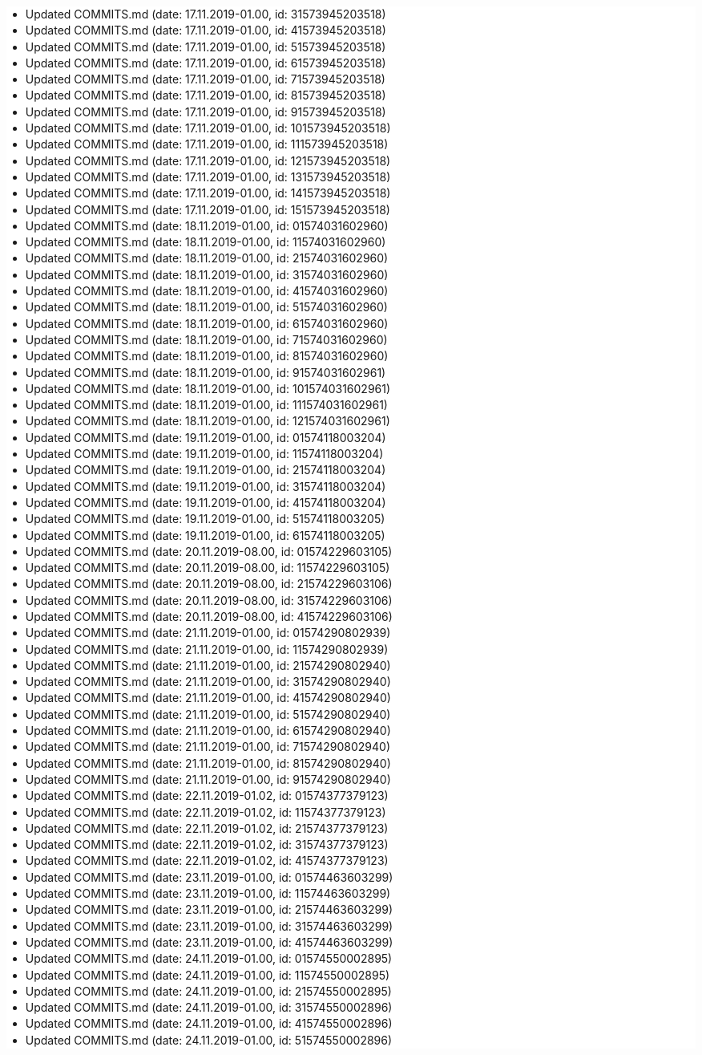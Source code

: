 - Updated COMMITS.md (date: 17.11.2019-01.00, id: 31573945203518)
- Updated COMMITS.md (date: 17.11.2019-01.00, id: 41573945203518)
- Updated COMMITS.md (date: 17.11.2019-01.00, id: 51573945203518)
- Updated COMMITS.md (date: 17.11.2019-01.00, id: 61573945203518)
- Updated COMMITS.md (date: 17.11.2019-01.00, id: 71573945203518)
- Updated COMMITS.md (date: 17.11.2019-01.00, id: 81573945203518)
- Updated COMMITS.md (date: 17.11.2019-01.00, id: 91573945203518)
- Updated COMMITS.md (date: 17.11.2019-01.00, id: 101573945203518)
- Updated COMMITS.md (date: 17.11.2019-01.00, id: 111573945203518)
- Updated COMMITS.md (date: 17.11.2019-01.00, id: 121573945203518)
- Updated COMMITS.md (date: 17.11.2019-01.00, id: 131573945203518)
- Updated COMMITS.md (date: 17.11.2019-01.00, id: 141573945203518)
- Updated COMMITS.md (date: 17.11.2019-01.00, id: 151573945203518)
- Updated COMMITS.md (date: 18.11.2019-01.00, id: 01574031602960)
- Updated COMMITS.md (date: 18.11.2019-01.00, id: 11574031602960)
- Updated COMMITS.md (date: 18.11.2019-01.00, id: 21574031602960)
- Updated COMMITS.md (date: 18.11.2019-01.00, id: 31574031602960)
- Updated COMMITS.md (date: 18.11.2019-01.00, id: 41574031602960)
- Updated COMMITS.md (date: 18.11.2019-01.00, id: 51574031602960)
- Updated COMMITS.md (date: 18.11.2019-01.00, id: 61574031602960)
- Updated COMMITS.md (date: 18.11.2019-01.00, id: 71574031602960)
- Updated COMMITS.md (date: 18.11.2019-01.00, id: 81574031602960)
- Updated COMMITS.md (date: 18.11.2019-01.00, id: 91574031602961)
- Updated COMMITS.md (date: 18.11.2019-01.00, id: 101574031602961)
- Updated COMMITS.md (date: 18.11.2019-01.00, id: 111574031602961)
- Updated COMMITS.md (date: 18.11.2019-01.00, id: 121574031602961)
- Updated COMMITS.md (date: 19.11.2019-01.00, id: 01574118003204)
- Updated COMMITS.md (date: 19.11.2019-01.00, id: 11574118003204)
- Updated COMMITS.md (date: 19.11.2019-01.00, id: 21574118003204)
- Updated COMMITS.md (date: 19.11.2019-01.00, id: 31574118003204)
- Updated COMMITS.md (date: 19.11.2019-01.00, id: 41574118003204)
- Updated COMMITS.md (date: 19.11.2019-01.00, id: 51574118003205)
- Updated COMMITS.md (date: 19.11.2019-01.00, id: 61574118003205)
- Updated COMMITS.md (date: 20.11.2019-08.00, id: 01574229603105)
- Updated COMMITS.md (date: 20.11.2019-08.00, id: 11574229603105)
- Updated COMMITS.md (date: 20.11.2019-08.00, id: 21574229603106)
- Updated COMMITS.md (date: 20.11.2019-08.00, id: 31574229603106)
- Updated COMMITS.md (date: 20.11.2019-08.00, id: 41574229603106)
- Updated COMMITS.md (date: 21.11.2019-01.00, id: 01574290802939)
- Updated COMMITS.md (date: 21.11.2019-01.00, id: 11574290802939)
- Updated COMMITS.md (date: 21.11.2019-01.00, id: 21574290802940)
- Updated COMMITS.md (date: 21.11.2019-01.00, id: 31574290802940)
- Updated COMMITS.md (date: 21.11.2019-01.00, id: 41574290802940)
- Updated COMMITS.md (date: 21.11.2019-01.00, id: 51574290802940)
- Updated COMMITS.md (date: 21.11.2019-01.00, id: 61574290802940)
- Updated COMMITS.md (date: 21.11.2019-01.00, id: 71574290802940)
- Updated COMMITS.md (date: 21.11.2019-01.00, id: 81574290802940)
- Updated COMMITS.md (date: 21.11.2019-01.00, id: 91574290802940)
- Updated COMMITS.md (date: 22.11.2019-01.02, id: 01574377379123)
- Updated COMMITS.md (date: 22.11.2019-01.02, id: 11574377379123)
- Updated COMMITS.md (date: 22.11.2019-01.02, id: 21574377379123)
- Updated COMMITS.md (date: 22.11.2019-01.02, id: 31574377379123)
- Updated COMMITS.md (date: 22.11.2019-01.02, id: 41574377379123)
- Updated COMMITS.md (date: 23.11.2019-01.00, id: 01574463603299)
- Updated COMMITS.md (date: 23.11.2019-01.00, id: 11574463603299)
- Updated COMMITS.md (date: 23.11.2019-01.00, id: 21574463603299)
- Updated COMMITS.md (date: 23.11.2019-01.00, id: 31574463603299)
- Updated COMMITS.md (date: 23.11.2019-01.00, id: 41574463603299)
- Updated COMMITS.md (date: 24.11.2019-01.00, id: 01574550002895)
- Updated COMMITS.md (date: 24.11.2019-01.00, id: 11574550002895)
- Updated COMMITS.md (date: 24.11.2019-01.00, id: 21574550002895)
- Updated COMMITS.md (date: 24.11.2019-01.00, id: 31574550002896)
- Updated COMMITS.md (date: 24.11.2019-01.00, id: 41574550002896)
- Updated COMMITS.md (date: 24.11.2019-01.00, id: 51574550002896)